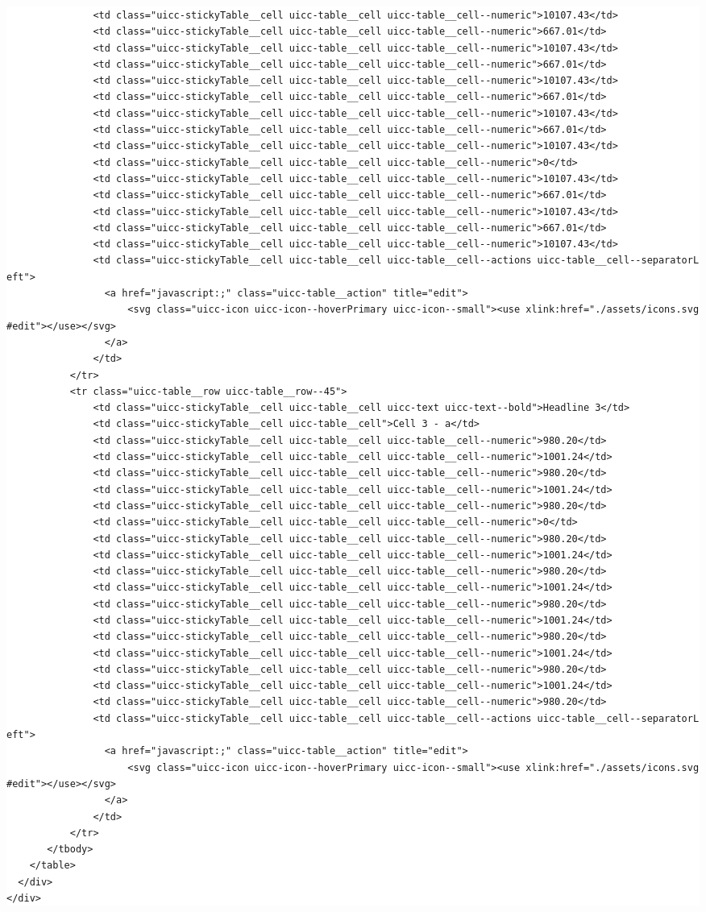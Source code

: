                    <td class="uicc-stickyTable__cell uicc-table__cell uicc-table__cell--numeric">10107.43</td>
                   <td class="uicc-stickyTable__cell uicc-table__cell uicc-table__cell--numeric">667.01</td>
                   <td class="uicc-stickyTable__cell uicc-table__cell uicc-table__cell--numeric">10107.43</td>
                   <td class="uicc-stickyTable__cell uicc-table__cell uicc-table__cell--numeric">667.01</td>
                   <td class="uicc-stickyTable__cell uicc-table__cell uicc-table__cell--numeric">10107.43</td>
                   <td class="uicc-stickyTable__cell uicc-table__cell uicc-table__cell--numeric">667.01</td>
                   <td class="uicc-stickyTable__cell uicc-table__cell uicc-table__cell--numeric">10107.43</td>
                   <td class="uicc-stickyTable__cell uicc-table__cell uicc-table__cell--numeric">667.01</td>
                   <td class="uicc-stickyTable__cell uicc-table__cell uicc-table__cell--numeric">10107.43</td>
                   <td class="uicc-stickyTable__cell uicc-table__cell uicc-table__cell--numeric">0</td>
                   <td class="uicc-stickyTable__cell uicc-table__cell uicc-table__cell--numeric">10107.43</td>
                   <td class="uicc-stickyTable__cell uicc-table__cell uicc-table__cell--numeric">667.01</td>
                   <td class="uicc-stickyTable__cell uicc-table__cell uicc-table__cell--numeric">10107.43</td>
                   <td class="uicc-stickyTable__cell uicc-table__cell uicc-table__cell--numeric">667.01</td>
                   <td class="uicc-stickyTable__cell uicc-table__cell uicc-table__cell--numeric">10107.43</td>
                   <td class="uicc-stickyTable__cell uicc-table__cell uicc-table__cell--actions uicc-table__cell--separatorLeft">
                     <a href="javascript:;" class="uicc-table__action" title="edit">
                         <svg class="uicc-icon uicc-icon--hoverPrimary uicc-icon--small"><use xlink:href="./assets/icons.svg#edit"></use></svg>
                     </a>
                   </td>
               </tr>
               <tr class="uicc-table__row uicc-table__row--45">
                   <td class="uicc-stickyTable__cell uicc-table__cell uicc-text uicc-text--bold">Headline 3</td>
                   <td class="uicc-stickyTable__cell uicc-table__cell">Cell 3 - a</td>
                   <td class="uicc-stickyTable__cell uicc-table__cell uicc-table__cell--numeric">980.20</td>
                   <td class="uicc-stickyTable__cell uicc-table__cell uicc-table__cell--numeric">1001.24</td>
                   <td class="uicc-stickyTable__cell uicc-table__cell uicc-table__cell--numeric">980.20</td>
                   <td class="uicc-stickyTable__cell uicc-table__cell uicc-table__cell--numeric">1001.24</td>
                   <td class="uicc-stickyTable__cell uicc-table__cell uicc-table__cell--numeric">980.20</td>
                   <td class="uicc-stickyTable__cell uicc-table__cell uicc-table__cell--numeric">0</td>
                   <td class="uicc-stickyTable__cell uicc-table__cell uicc-table__cell--numeric">980.20</td>
                   <td class="uicc-stickyTable__cell uicc-table__cell uicc-table__cell--numeric">1001.24</td>
                   <td class="uicc-stickyTable__cell uicc-table__cell uicc-table__cell--numeric">980.20</td>
                   <td class="uicc-stickyTable__cell uicc-table__cell uicc-table__cell--numeric">1001.24</td>
                   <td class="uicc-stickyTable__cell uicc-table__cell uicc-table__cell--numeric">980.20</td>
                   <td class="uicc-stickyTable__cell uicc-table__cell uicc-table__cell--numeric">1001.24</td>
                   <td class="uicc-stickyTable__cell uicc-table__cell uicc-table__cell--numeric">980.20</td>
                   <td class="uicc-stickyTable__cell uicc-table__cell uicc-table__cell--numeric">1001.24</td>
                   <td class="uicc-stickyTable__cell uicc-table__cell uicc-table__cell--numeric">980.20</td>
                   <td class="uicc-stickyTable__cell uicc-table__cell uicc-table__cell--numeric">1001.24</td>
                   <td class="uicc-stickyTable__cell uicc-table__cell uicc-table__cell--numeric">980.20</td>
                   <td class="uicc-stickyTable__cell uicc-table__cell uicc-table__cell--actions uicc-table__cell--separatorLeft">
                     <a href="javascript:;" class="uicc-table__action" title="edit">
                         <svg class="uicc-icon uicc-icon--hoverPrimary uicc-icon--small"><use xlink:href="./assets/icons.svg#edit"></use></svg>
                     </a>
                   </td>
               </tr>
           </tbody>
        </table>
      </div>
    </div>
